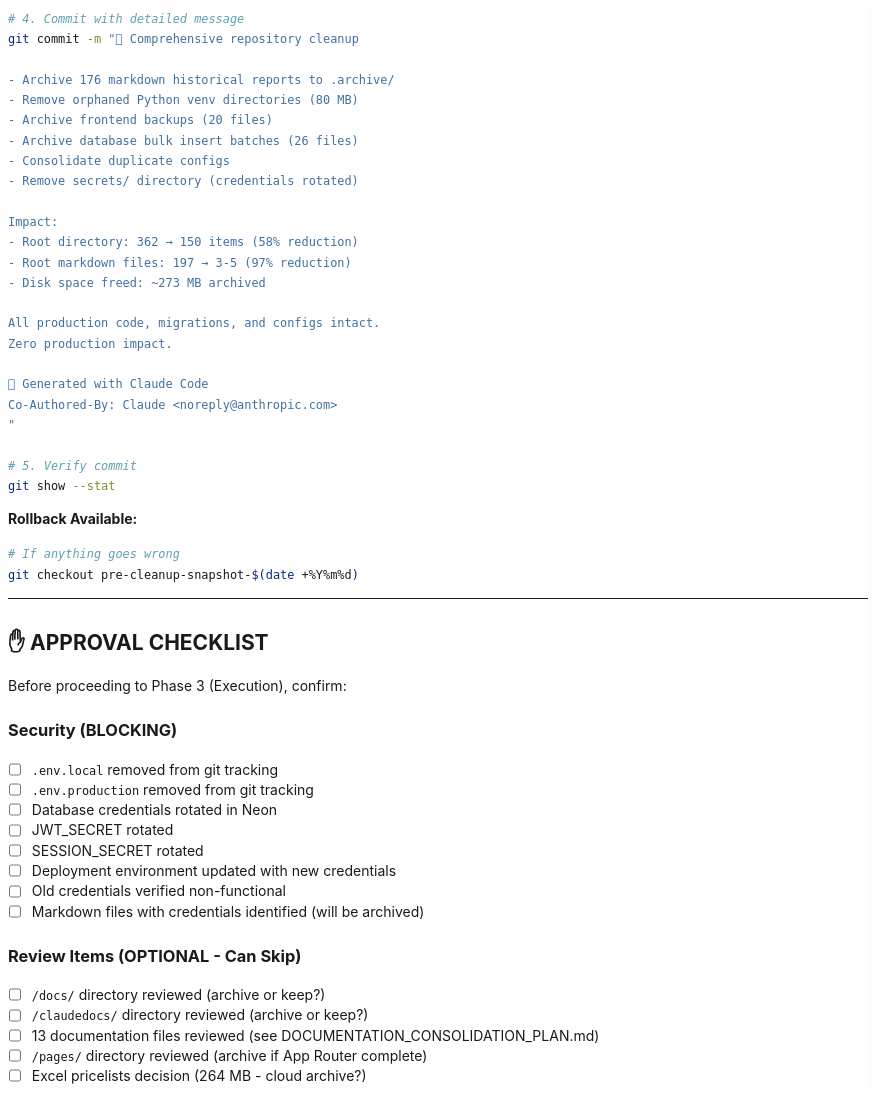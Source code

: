 ```bash
# 4. Commit with detailed message
git commit -m "🧹 Comprehensive repository cleanup

- Archive 176 markdown historical reports to .archive/
- Remove orphaned Python venv directories (80 MB)
- Archive frontend backups (20 files)
- Archive database bulk insert batches (26 files)
- Consolidate duplicate configs
- Remove secrets/ directory (credentials rotated)

Impact:
- Root directory: 362 → 150 items (58% reduction)
- Root markdown files: 197 → 3-5 (97% reduction)
- Disk space freed: ~273 MB archived

All production code, migrations, and configs intact.
Zero production impact.

🤖 Generated with Claude Code
Co-Authored-By: Claude <noreply@anthropic.com>
"

# 5. Verify commit
git show --stat
```

**Rollback Available:**
```bash
# If anything goes wrong
git checkout pre-cleanup-snapshot-$(date +%Y%m%d)
```

---

## ✋ APPROVAL CHECKLIST

Before proceeding to Phase 3 (Execution), confirm:

### Security (BLOCKING)
- [ ] `.env.local` removed from git tracking
- [ ] `.env.production` removed from git tracking
- [ ] Database credentials rotated in Neon
- [ ] JWT_SECRET rotated
- [ ] SESSION_SECRET rotated
- [ ] Deployment environment updated with new credentials
- [ ] Old credentials verified non-functional
- [ ] Markdown files with credentials identified (will be archived)

### Review Items (OPTIONAL - Can Skip)
- [ ] `/docs/` directory reviewed (archive or keep?)
- [ ] `/claudedocs/` directory reviewed (archive or keep?)
- [ ] 13 documentation files reviewed (see DOCUMENTATION_CONSOLIDATION_PLAN.md)
- [ ] `/pages/` directory reviewed (archive if App Router complete)
- [ ] Excel pricelists decision (264 MB - cloud archive?)
